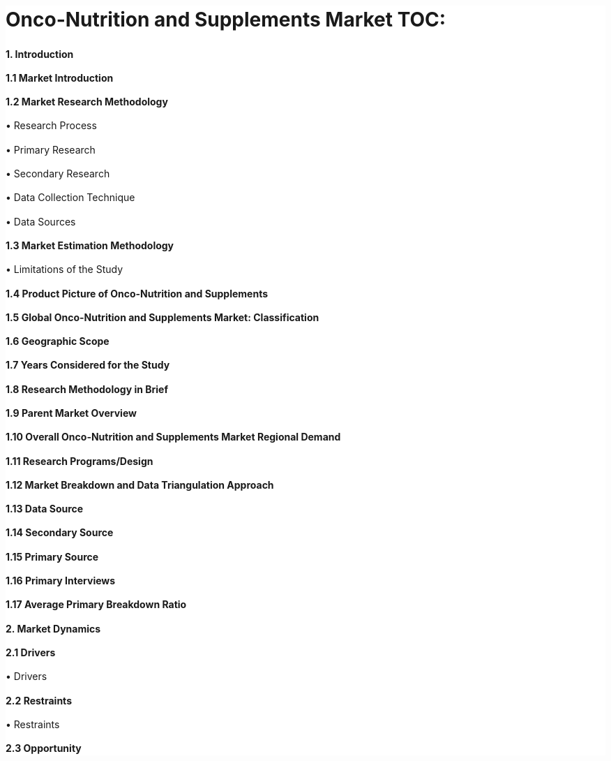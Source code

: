 # <strong>Onco-Nutrition and Supplements Market TOC:</strong>

<strong>1. Introduction</strong>

<strong>1.1 Market Introduction</strong>

<strong>1.2 Market Research Methodology</strong>

• Research Process

• Primary Research

• Secondary Research

• Data Collection Technique

• Data Sources

<strong>1.3 Market Estimation Methodology</strong>

• Limitations of the Study

<strong>1.4 Product Picture of Onco-Nutrition and Supplements</strong>

<strong>1.5 Global Onco-Nutrition and Supplements Market: Classification</strong>

<strong>1.6 Geographic Scope</strong>

<strong>1.7 Years Considered for the Study</strong>

<strong>1.8 Research Methodology in Brief</strong>

<strong>1.9 Parent Market Overview</strong>

<strong>1.10 Overall Onco-Nutrition and Supplements Market Regional Demand</strong>

<strong>1.11 Research Programs/Design</strong>

<strong>1.12 Market Breakdown and Data Triangulation Approach</strong>

<strong>1.13 Data Source</strong>

<strong>1.14 Secondary Source</strong>

<strong>1.15 Primary Source</strong>

<strong>1.16 Primary Interviews</strong>

<strong>1.17 Average Primary Breakdown Ratio</strong>

<strong>2. Market Dynamics</strong>

<strong>2.1 Drivers</strong>

• Drivers

<strong>2.2 Restraints</strong>

• Restraints

<strong>2.3 Opportunity</strong>
